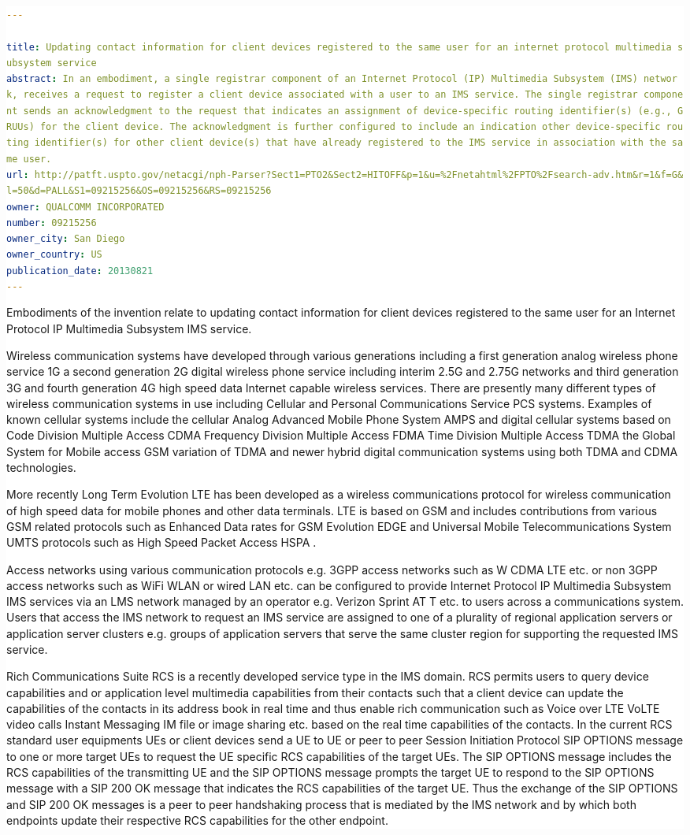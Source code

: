 ```yaml
---

title: Updating contact information for client devices registered to the same user for an internet protocol multimedia subsystem service
abstract: In an embodiment, a single registrar component of an Internet Protocol (IP) Multimedia Subsystem (IMS) network, receives a request to register a client device associated with a user to an IMS service. The single registrar component sends an acknowledgment to the request that indicates an assignment of device-specific routing identifier(s) (e.g., GRUUs) for the client device. The acknowledgment is further configured to include an indication other device-specific routing identifier(s) for other client device(s) that have already registered to the IMS service in association with the same user.
url: http://patft.uspto.gov/netacgi/nph-Parser?Sect1=PTO2&Sect2=HITOFF&p=1&u=%2Fnetahtml%2FPTO%2Fsearch-adv.htm&r=1&f=G&l=50&d=PALL&S1=09215256&OS=09215256&RS=09215256
owner: QUALCOMM INCORPORATED
number: 09215256
owner_city: San Diego
owner_country: US
publication_date: 20130821
---
```

Embodiments of the invention relate to updating contact information for client devices registered to the same user for an Internet Protocol IP Multimedia Subsystem IMS service.

Wireless communication systems have developed through various generations including a first generation analog wireless phone service 1G a second generation 2G digital wireless phone service including interim 2.5G and 2.75G networks and third generation 3G and fourth generation 4G high speed data Internet capable wireless services. There are presently many different types of wireless communication systems in use including Cellular and Personal Communications Service PCS systems. Examples of known cellular systems include the cellular Analog Advanced Mobile Phone System AMPS and digital cellular systems based on Code Division Multiple Access CDMA Frequency Division Multiple Access FDMA Time Division Multiple Access TDMA the Global System for Mobile access GSM variation of TDMA and newer hybrid digital communication systems using both TDMA and CDMA technologies.

More recently Long Term Evolution LTE has been developed as a wireless communications protocol for wireless communication of high speed data for mobile phones and other data terminals. LTE is based on GSM and includes contributions from various GSM related protocols such as Enhanced Data rates for GSM Evolution EDGE and Universal Mobile Telecommunications System UMTS protocols such as High Speed Packet Access HSPA .

Access networks using various communication protocols e.g. 3GPP access networks such as W CDMA LTE etc. or non 3GPP access networks such as WiFi WLAN or wired LAN etc. can be configured to provide Internet Protocol IP Multimedia Subsystem IMS services via an LMS network managed by an operator e.g. Verizon Sprint AT T etc. to users across a communications system. Users that access the IMS network to request an IMS service are assigned to one of a plurality of regional application servers or application server clusters e.g. groups of application servers that serve the same cluster region for supporting the requested IMS service.

Rich Communications Suite RCS is a recently developed service type in the IMS domain. RCS permits users to query device capabilities and or application level multimedia capabilities from their contacts such that a client device can update the capabilities of the contacts in its address book in real time and thus enable rich communication such as Voice over LTE VoLTE video calls Instant Messaging IM file or image sharing etc. based on the real time capabilities of the contacts. In the current RCS standard user equipments UEs or client devices send a UE to UE or peer to peer Session Initiation Protocol SIP OPTIONS message to one or more target UEs to request the UE specific RCS capabilities of the target UEs. The SIP OPTIONS message includes the RCS capabilities of the transmitting UE and the SIP OPTIONS message prompts the target UE to respond to the SIP OPTIONS message with a SIP 200 OK message that indicates the RCS capabilities of the target UE. Thus the exchange of the SIP OPTIONS and SIP 200 OK messages is a peer to peer handshaking process that is mediated by the IMS network and by which both endpoints update their respective RCS capabilities for the other endpoint.
